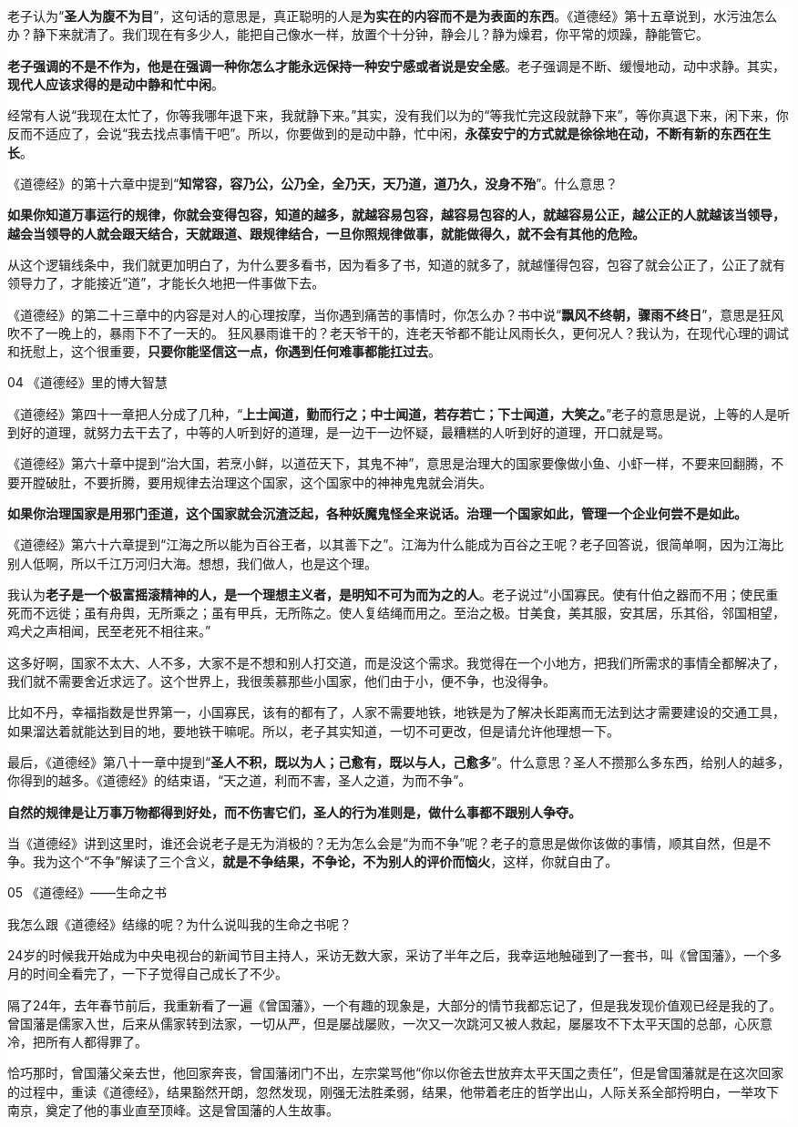 老子认为“**圣人为腹不为目**”，这句话的意思是，真正聪明的人是**为实在的内容而不是为表面的东西**。《道德经》第十五章说到，水污浊怎么办？静下来就清了。我们现在有多少人，能把自己像水一样，放置个十分钟，静会儿？静为燥君，你平常的烦躁，静能管它。

**老子强调的不是不作为，他是在强调一种你怎么才能永远保持一种安宁感或者说是安全感**。老子强调是不断、缓慢地动，动中求静。其实，**现代人应该求得的是动中静和忙中闲**。

经常有人说“我现在太忙了，你等我哪年退下来，我就静下来。”其实，没有我们以为的“等我忙完这段就静下来”，等你真退下来，闲下来，你反而不适应了，会说“我去找点事情干吧”。所以，你要做到的是动中静，忙中闲，**永葆安宁的方式就是徐徐地在动，不断有新的东西在生长**。

《道德经》的第十六章中提到“**知常容，容乃公，公乃全，全乃天，天乃道，道乃久，没身不殆**”。什么意思？

**如果你知道万事运行的规律，你就会变得包容，知道的越多，就越容易包容，越容易包容的人，就越容易公正，越公正的人就越该当领导，越会当领导的人就会跟天结合，天就跟道、跟规律结合，一旦你照规律做事，就能做得久，就不会有其他的危险。**

从这个逻辑线条中，我们就更加明白了，为什么要多看书，因为看多了书，知道的就多了，就越懂得包容，包容了就会公正了，公正了就有领导力了，才能接近“道”，才能长久地把一件事做下去。

《道德经》的第二十三章中的内容是对人的心理按摩，当你遇到痛苦的事情时，你怎么办？书中说“**飘风不终朝，骤雨不终日**”，意思是狂风吹不了一晚上的，暴雨下不了一天的。
狂风暴雨谁干的？老天爷干的，连老天爷都不能让风雨长久，更何况人？我认为，在现代心理的调试和抚慰上，这个很重要，**只要你能坚信这一点，你遇到任何难事都能扛过去**。

04
《道德经》里的博大智慧

《道德经》第四十一章把人分成了几种，“**上士闻道，勤而行之；中士闻道，若存若亡；下士闻道，大笑之。**”老子的意思是说，上等的人是听到好的道理，就努力去干去了，中等的人听到好的道理，是一边干一边怀疑，最糟糕的人听到好的道理，开口就是骂。

《道德经》第六十章中提到“治大国，若烹小鲜，以道莅天下，其鬼不神”，意思是治理大的国家要像做小鱼、小虾一样，不要来回翻腾，不要开膛破肚，不要折腾，要用规律去治理这个国家，这个国家中的神神鬼鬼就会消失。

**如果你治理国家是用邪门歪道，这个国家就会沉渣泛起，各种妖魔鬼怪全来说话。治理一个国家如此，管理一个企业何尝不是如此。**

《道德经》第六十六章提到“江海之所以能为百谷王者，以其善下之”。江海为什么能成为百谷之王呢？老子回答说，很简单啊，因为江海比别人低啊，所以千江万河归大海。想想，我们做人，也是这个理。

我认为**老子是一个极富摇滚精神的人，是一个理想主义者，是明知不可为而为之的人**。老子说过“小国寡民。使有什伯之器而不用；使民重死而不远徙；虽有舟舆，无所乘之；虽有甲兵，无所陈之。使人复结绳而用之。至治之极。甘美食，美其服，安其居，乐其俗，邻国相望，鸡犬之声相闻，民至老死不相往来。”

这多好啊，国家不太大、人不多，大家不是不想和别人打交道，而是没这个需求。我觉得在一个小地方，把我们所需求的事情全都解决了，我们就不需要舍近求远了。这个世界上，我很羡慕那些小国家，他们由于小，便不争，也没得争。

比如不丹，幸福指数是世界第一，小国寡民，该有的都有了，人家不需要地铁，地铁是为了解决长距离而无法到达才需要建设的交通工具，如果溜达着就能达到目的地，要地铁干嘛呢。所以，老子其实知道，一切不可更改，但是请允许他理想一下。

最后，《道德经》第八十一章中提到“**圣人不积，既以为人；己愈有，既以与人，己愈多**”。什么意思？圣人不攒那么多东西，给别人的越多，你得到的越多。《道德经》的结束语，“天之道，利而不害，圣人之道，为而不争”。

**自然的规律是让万事万物都得到好处，而不伤害它们，圣人的行为准则是，做什么事都不跟别人争夺。**

当《道德经》讲到这里时，谁还会说老子是无为消极的？无为怎么会是“为而不争”呢？老子的意思是做你该做的事情，顺其自然，但是不争。我为这个“不争”解读了三个含义，**就是不争结果，不争论，不为别人的评价而恼火**，这样，你就自由了。

05
《道德经》——生命之书

我怎么跟《道德经》结缘的呢？为什么说叫我的生命之书呢？

24岁的时候我开始成为中央电视台的新闻节目主持人，采访无数大家，采访了半年之后，我幸运地触碰到了一套书，叫《曾国藩》，一个多月的时间全看完了，一下子觉得自己成长了不少。

隔了24年，去年春节前后，我重新看了一遍《曾国藩》，一个有趣的现象是，大部分的情节我都忘记了，但是我发现价值观已经是我的了。曾国藩是儒家入世，后来从儒家转到法家，一切从严，但是屡战屡败，一次又一次跳河又被人救起，屡屡攻不下太平天国的总部，心灰意冷，把所有人都得罪了。

恰巧那时，曾国藩父亲去世，他回家奔丧，曾国藩闭门不出，左宗棠骂他“你以你爸去世放弃太平天国之责任”，但是曾国藩就是在这次回家的过程中，重读《道德经》，结果豁然开朗，忽然发现，刚强无法胜柔弱，结果，他带着老庄的哲学出山，人际关系全部捋明白，一举攻下南京，奠定了他的事业直至顶峰。这是曾国藩的人生故事。
